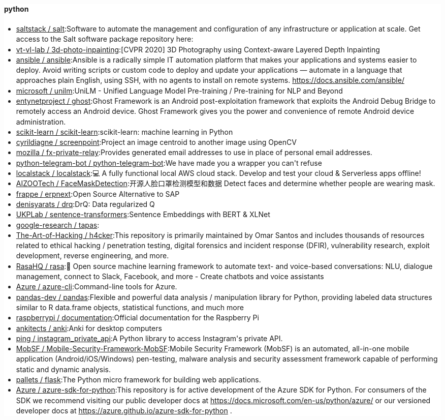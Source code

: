 #### python
* [saltstack / salt](https://github.com/saltstack/salt):Software to automate the management and configuration of any infrastructure or application at scale. Get access to the Salt software package repository here:
* [vt-vl-lab / 3d-photo-inpainting](https://github.com/vt-vl-lab/3d-photo-inpainting):[CVPR 2020] 3D Photography using Context-aware Layered Depth Inpainting
* [ansible / ansible](https://github.com/ansible/ansible):Ansible is a radically simple IT automation platform that makes your applications and systems easier to deploy. Avoid writing scripts or custom code to deploy and update your applications — automate in a language that approaches plain English, using SSH, with no agents to install on remote systems. https://docs.ansible.com/ansible/
* [microsoft / unilm](https://github.com/microsoft/unilm):UniLM - Unified Language Model Pre-training / Pre-training for NLP and Beyond
* [entynetproject / ghost](https://github.com/entynetproject/ghost):Ghost Framework is an Android post-exploitation framework that exploits the Android Debug Bridge to remotely access an Android device. Ghost Framework gives you the power and convenience of remote Android device administration.
* [scikit-learn / scikit-learn](https://github.com/scikit-learn/scikit-learn):scikit-learn: machine learning in Python
* [cyrildiagne / screenpoint](https://github.com/cyrildiagne/screenpoint):Project an image centroid to another image using OpenCV
* [mozilla / fx-private-relay](https://github.com/mozilla/fx-private-relay):Provides generated email addresses to use in place of personal email addresses.
* [python-telegram-bot / python-telegram-bot](https://github.com/python-telegram-bot/python-telegram-bot):We have made you a wrapper you can't refuse
* [localstack / localstack](https://github.com/localstack/localstack):💻 A fully functional local AWS cloud stack. Develop and test your cloud & Serverless apps offline!
* [AIZOOTech / FaceMaskDetection](https://github.com/AIZOOTech/FaceMaskDetection):开源人脸口罩检测模型和数据 Detect faces and determine whether people are wearing mask.
* [frappe / erpnext](https://github.com/frappe/erpnext):Open Source Alternative to SAP
* [denisyarats / drq](https://github.com/denisyarats/drq):DrQ: Data regularized Q
* [UKPLab / sentence-transformers](https://github.com/UKPLab/sentence-transformers):Sentence Embeddings with BERT & XLNet
* [google-research / tapas](https://github.com/google-research/tapas):
* [The-Art-of-Hacking / h4cker](https://github.com/The-Art-of-Hacking/h4cker):This repository is primarily maintained by Omar Santos and includes thousands of resources related to ethical hacking / penetration testing, digital forensics and incident response (DFIR), vulnerability research, exploit development, reverse engineering, and more.
* [RasaHQ / rasa](https://github.com/RasaHQ/rasa):💬 Open source machine learning framework to automate text- and voice-based conversations: NLU, dialogue management, connect to Slack, Facebook, and more - Create chatbots and voice assistants
* [Azure / azure-cli](https://github.com/Azure/azure-cli):Command-line tools for Azure.
* [pandas-dev / pandas](https://github.com/pandas-dev/pandas):Flexible and powerful data analysis / manipulation library for Python, providing labeled data structures similar to R data.frame objects, statistical functions, and much more
* [raspberrypi / documentation](https://github.com/raspberrypi/documentation):Official documentation for the Raspberry Pi
* [ankitects / anki](https://github.com/ankitects/anki):Anki for desktop computers
* [ping / instagram_private_api](https://github.com/ping/instagram_private_api):A Python library to access Instagram's private API.
* [MobSF / Mobile-Security-Framework-MobSF](https://github.com/MobSF/Mobile-Security-Framework-MobSF):Mobile Security Framework (MobSF) is an automated, all-in-one mobile application (Android/iOS/Windows) pen-testing, malware analysis and security assessment framework capable of performing static and dynamic analysis.
* [pallets / flask](https://github.com/pallets/flask):The Python micro framework for building web applications.
* [Azure / azure-sdk-for-python](https://github.com/Azure/azure-sdk-for-python):This repository is for active development of the Azure SDK for Python. For consumers of the SDK we recommend visiting our public developer docs at https://docs.microsoft.com/en-us/python/azure/ or our versioned developer docs at https://azure.github.io/azure-sdk-for-python .
